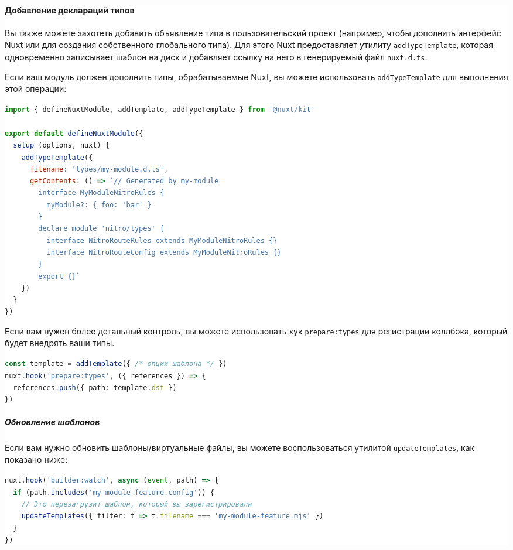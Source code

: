 #### Добавление деклараций типов

Вы также можете захотеть добавить объявление типа в пользовательский проект (например, чтобы дополнить интерфейс Nuxt
или для создания собственного глобального типа). Для этого Nuxt предоставляет утилиту `addTypeTemplate`, которая одновременно
записывает шаблон на диск и добавляет ссылку на него в генерируемый файл `nuxt.d.ts`.

Если ваш модуль должен дополнить типы, обрабатываемые Nuxt, вы можете использовать `addTypeTemplate` для выполнения этой операции:

```js
import { defineNuxtModule, addTemplate, addTypeTemplate } from '@nuxt/kit'

export default defineNuxtModule({
  setup (options, nuxt) {
    addTypeTemplate({
      filename: 'types/my-module.d.ts',
      getContents: () => `// Generated by my-module
        interface MyModuleNitroRules {
          myModule?: { foo: 'bar' }
        }
        declare module 'nitro/types' {
          interface NitroRouteRules extends MyModuleNitroRules {}
          interface NitroRouteConfig extends MyModuleNitroRules {}
        }
        export {}`
    })
  }
})
```

Если вам нужен более детальный контроль, вы можете использовать хук `prepare:types` для регистрации коллбэка, который будет внедрять ваши типы.

```ts
const template = addTemplate({ /* опции шаблона */ })
nuxt.hook('prepare:types', ({ references }) => {
  references.push({ path: template.dst })
})
```

##### Обновление шаблонов

Если вам нужно обновить шаблоны/виртуальные файлы, вы можете воспользоваться утилитой `updateTemplates`, как показано ниже:

```ts
nuxt.hook('builder:watch', async (event, path) => {
  if (path.includes('my-module-feature.config')) {
    // Это перезагрузит шаблон, который вы зарегистрировали
    updateTemplates({ filter: t => t.filename === 'my-module-feature.mjs' })
  }
})
```
